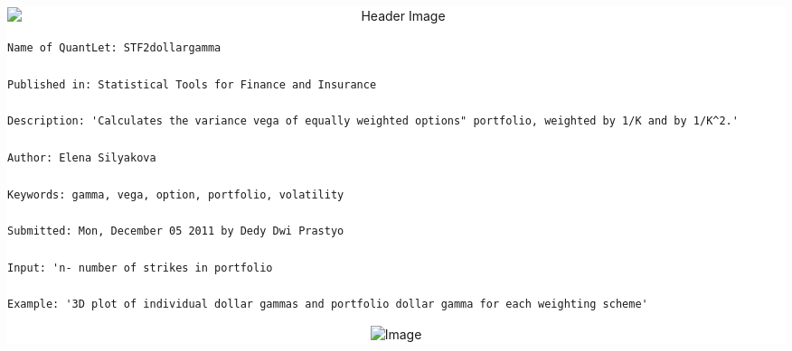 <div style="margin: 0; padding: 0; text-align: center; border: none;">
<a href="https://quantlet.com" target="_blank" style="text-decoration: none; border: none;">
<img src="https://github.com/StefanGam/test-repo/blob/main/quantlet_design.png?raw=true" alt="Header Image" width="100%" style="margin: 0; padding: 0; display: block; border: none;" />
</a>
</div>

```
Name of QuantLet: STF2dollargamma

Published in: Statistical Tools for Finance and Insurance

Description: 'Calculates the variance vega of equally weighted options" portfolio, weighted by 1/K and by 1/K^2.'

Author: Elena Silyakova

Keywords: gamma, vega, option, portfolio, volatility

Submitted: Mon, December 05 2011 by Dedy Dwi Prastyo

Input: 'n- number of strikes in portfolio

Example: '3D plot of individual dollar gammas and portfolio dollar gamma for each weighting scheme'

```
<div align="center">
<img src="https://raw.githubusercontent.com/QuantLet/STF-ToDo/master/_Qualifying/STF2dollargamma/plot.png" alt="Image" />
</div>

